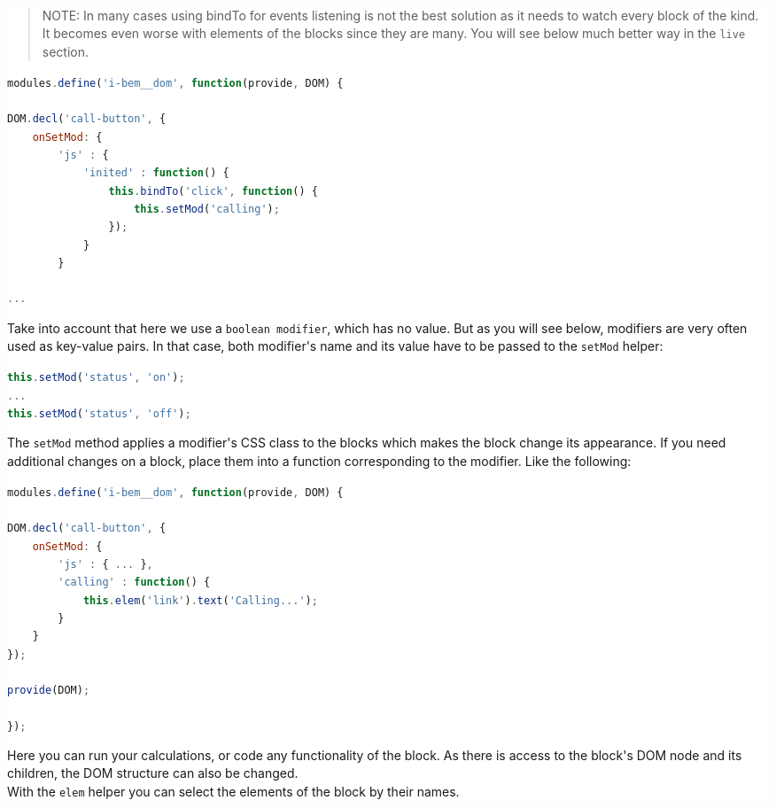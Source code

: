 > NOTE: In many cases using bindTo for events listening is not the best solution
> as it needs to watch every block of the kind. It becomes even worse with
> elements of the blocks since they are many. You will see below much better way
> in the `live` section.

```js
modules.define('i-bem__dom', function(provide, DOM) {

DOM.decl('call-button', {
    onSetMod: {
        'js' : {
            'inited' : function() {
                this.bindTo('click', function() {
                    this.setMod('calling');
                });
            }
        }

...

```

Take into account that here we use a `boolean modifier`, which has no value. But
as you will see below, modifiers are very often used as key-value pairs. In that
case, both modifier's name and its value have to be passed to the `setMod`
helper:

```js
this.setMod('status', 'on');
...
this.setMod('status', 'off');
```

The `setMod` method applies a modifier's CSS class to the blocks which makes the
block change its appearance. If you need additional changes on a block,
place them into a function corresponding to the modifier. Like the following:

```js
modules.define('i-bem__dom', function(provide, DOM) {

DOM.decl('call-button', {
    onSetMod: {
        'js' : { ... },
        'calling' : function() {
            this.elem('link').text('Calling...');
        }
    }
});

provide(DOM);

});
```
Here you can run your calculations, or code any functionality of the block. As
there is access to the block's DOM node and its children, the DOM structure can
also be changed.<br/>
With the `elem` helper you can select the elements of the block by their names.
